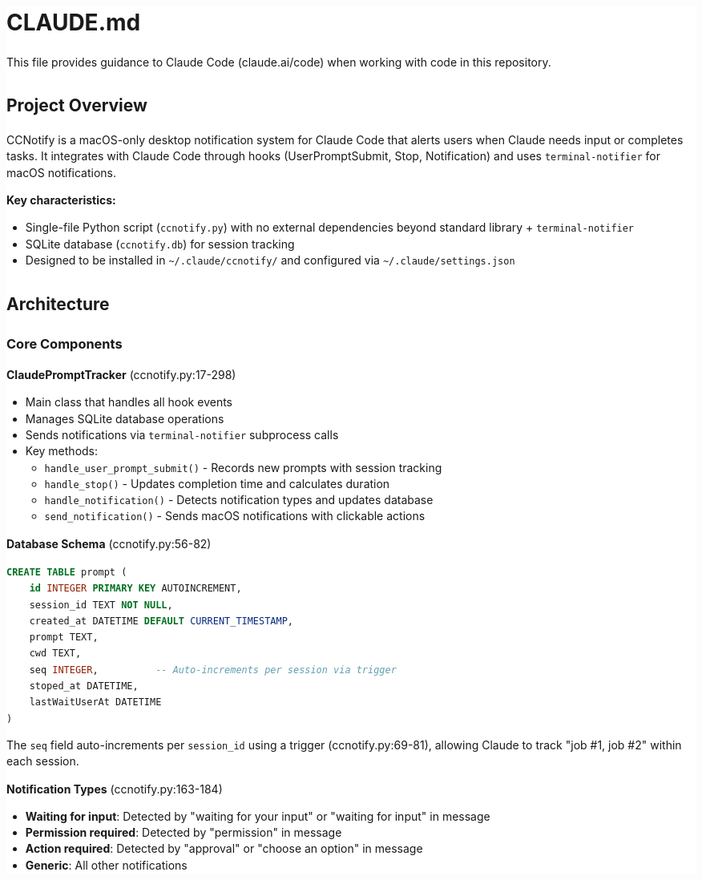 # CLAUDE.md

This file provides guidance to Claude Code (claude.ai/code) when working with code in this repository.

## Project Overview

CCNotify is a macOS-only desktop notification system for Claude Code that alerts users when Claude needs input or completes tasks. It integrates with Claude Code through hooks (UserPromptSubmit, Stop, Notification) and uses `terminal-notifier` for macOS notifications.

**Key characteristics:**
- Single-file Python script (`ccnotify.py`) with no external dependencies beyond standard library + `terminal-notifier`
- SQLite database (`ccnotify.db`) for session tracking
- Designed to be installed in `~/.claude/ccnotify/` and configured via `~/.claude/settings.json`

## Architecture

### Core Components

**ClaudePromptTracker** (ccnotify.py:17-298)
- Main class that handles all hook events
- Manages SQLite database operations
- Sends notifications via `terminal-notifier` subprocess calls
- Key methods:
  - `handle_user_prompt_submit()` - Records new prompts with session tracking
  - `handle_stop()` - Updates completion time and calculates duration
  - `handle_notification()` - Detects notification types and updates database
  - `send_notification()` - Sends macOS notifications with clickable actions

**Database Schema** (ccnotify.py:56-82)
```sql
CREATE TABLE prompt (
    id INTEGER PRIMARY KEY AUTOINCREMENT,
    session_id TEXT NOT NULL,
    created_at DATETIME DEFAULT CURRENT_TIMESTAMP,
    prompt TEXT,
    cwd TEXT,
    seq INTEGER,          -- Auto-increments per session via trigger
    stoped_at DATETIME,
    lastWaitUserAt DATETIME
)
```

The `seq` field auto-increments per `session_id` using a trigger (ccnotify.py:69-81), allowing Claude to track "job #1, job #2" within each session.

**Notification Types** (ccnotify.py:163-184)
- **Waiting for input**: Detected by "waiting for your input" or "waiting for input" in message
- **Permission required**: Detected by "permission" in message
- **Action required**: Detected by "approval" or "choose an option" in message
- **Generic**: All other notifications
